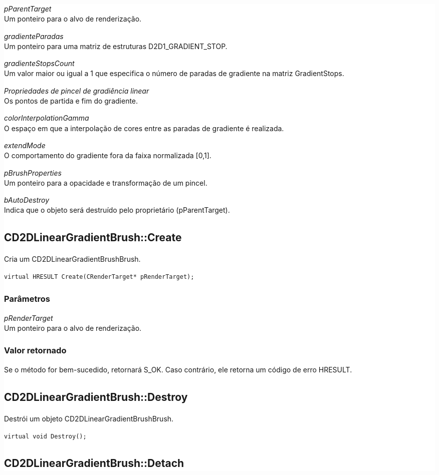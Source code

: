 *pParentTarget*<br/>
Um ponteiro para o alvo de renderização.

*gradienteParadas*<br/>
Um ponteiro para uma matriz de estruturas D2D1_GRADIENT_STOP.

*gradienteStopsCount*<br/>
Um valor maior ou igual a 1 que especifica o número de paradas de gradiente na matriz GradientStops.

*Propriedades de pincel de gradiência linear*<br/>
Os pontos de partida e fim do gradiente.

*colorInterpolationGamma*<br/>
O espaço em que a interpolação de cores entre as paradas de gradiente é realizada.

*extendMode*<br/>
O comportamento do gradiente fora da faixa normalizada [0,1].

*pBrushProperties*<br/>
Um ponteiro para a opacidade e transformação de um pincel.

*bAutoDestroy*<br/>
Indica que o objeto será destruído pelo proprietário (pParentTarget).

## <a name="cd2dlineargradientbrushcreate"></a><a name="create"></a>CD2DLinearGradientBrush::Create

Cria um CD2DLinearGradientBrushBrush.

```
virtual HRESULT Create(CRenderTarget* pRenderTarget);
```

### <a name="parameters"></a>Parâmetros

*pRenderTarget*<br/>
Um ponteiro para o alvo de renderização.

### <a name="return-value"></a>Valor retornado

Se o método for bem-sucedido, retornará S_OK. Caso contrário, ele retorna um código de erro HRESULT.

## <a name="cd2dlineargradientbrushdestroy"></a><a name="destroy"></a>CD2DLinearGradientBrush::Destroy

Destrói um objeto CD2DLinearGradientBrushBrush.

```
virtual void Destroy();
```

## <a name="cd2dlineargradientbrushdetach"></a><a name="detach"></a>CD2DLinearGradientBrush::Detach

